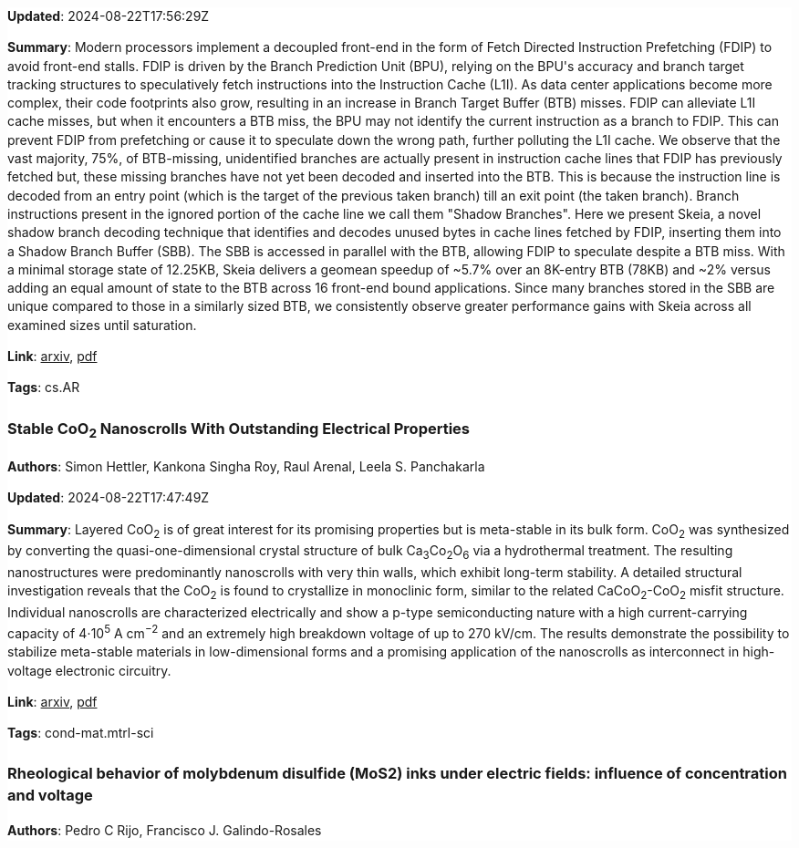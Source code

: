 **Updated**: 2024-08-22T17:56:29Z

**Summary**: Modern processors implement a decoupled front-end in the form of Fetch Directed Instruction Prefetching (FDIP) to avoid front-end stalls. FDIP is driven by the Branch Prediction Unit (BPU), relying on the BPU's accuracy and branch target tracking structures to speculatively fetch instructions into the Instruction Cache (L1I). As data center applications become more complex, their code footprints also grow, resulting in an increase in Branch Target Buffer (BTB) misses. FDIP can alleviate L1I cache misses, but when it encounters a BTB miss, the BPU may not identify the current instruction as a branch to FDIP. This can prevent FDIP from prefetching or cause it to speculate down the wrong path, further polluting the L1I cache. We observe that the vast majority, 75%, of BTB-missing, unidentified branches are actually present in instruction cache lines that FDIP has previously fetched but, these missing branches have not yet been decoded and inserted into the BTB. This is because the instruction line is decoded from an entry point (which is the target of the previous taken branch) till an exit point (the taken branch). Branch instructions present in the ignored portion of the cache line we call them "Shadow Branches". Here we present Skeia, a novel shadow branch decoding technique that identifies and decodes unused bytes in cache lines fetched by FDIP, inserting them into a Shadow Branch Buffer (SBB). The SBB is accessed in parallel with the BTB, allowing FDIP to speculate despite a BTB miss. With a minimal storage state of 12.25KB, Skeia delivers a geomean speedup of ~5.7% over an 8K-entry BTB (78KB) and ~2% versus adding an equal amount of state to the BTB across 16 front-end bound applications. Since many branches stored in the SBB are unique compared to those in a similarly sized BTB, we consistently observe greater performance gains with Skeia across all examined sizes until saturation.

**Link**: [arxiv](http://arxiv.org/abs/2408.12592v1),  [pdf](http://arxiv.org/pdf/2408.12592v1)

**Tags**: cs.AR 



### Stable CoO$_2$ Nanoscrolls With Outstanding Electrical Properties
**Authors**: Simon Hettler, Kankona Singha Roy, Raul Arenal, Leela S. Panchakarla

**Updated**: 2024-08-22T17:47:49Z

**Summary**: Layered CoO$_2$ is of great interest for its promising properties but is meta-stable in its bulk form. CoO$_2$ was synthesized by converting the quasi-one-dimensional crystal structure of bulk Ca$_3$Co$_2$O$_6$ via a hydrothermal treatment. The resulting nanostructures were predominantly nanoscrolls with very thin walls, which exhibit long-term stability. A detailed structural investigation reveals that the CoO$_2$ is found to crystallize in monoclinic form, similar to the related CaCoO$_2$-CoO$_2$ misfit structure. Individual nanoscrolls are characterized electrically and show a p-type semiconducting nature with a high current-carrying capacity of 4$\cdot$10$^5$ A cm$^{-2}$ and an extremely high breakdown voltage of up to 270 kV/cm. The results demonstrate the possibility to stabilize meta-stable materials in low-dimensional forms and a promising application of the nanoscrolls as interconnect in high-voltage electronic circuitry.

**Link**: [arxiv](http://arxiv.org/abs/2309.14533v2),  [pdf](http://arxiv.org/pdf/2309.14533v2)

**Tags**: cond-mat.mtrl-sci 



### Rheological behavior of molybdenum disulfide (MoS2) inks under electric   fields: influence of concentration and voltage
**Authors**: Pedro C Rijo, Francisco J. Galindo-Rosales
